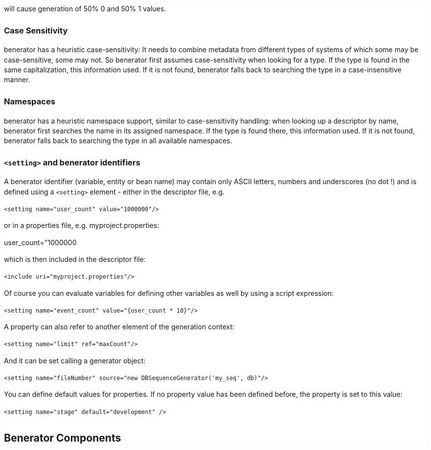 will cause generation of 50% 0 and 50% 1 values.

### Case Sensitivity 

benerator has a heuristic case-sensitivity: It needs to combine metadata from different types of systems of which some may be case-sensitive, some may not. So benerator first assumes case-sensitivity when looking for a type. If the type is found in the same capitalization, this information used. If it is not found, benerator falls back to searching the type in a case-insensitive manner.

### Namespaces 

benerator has a heuristic namespace support, similar to case-sensitivity handling: when looking up a descriptor by name, benerator first searches the name in its assigned namespace. If the type is found there, this information used. If it is not found, benerator falls back to searching the type in all available namespaces.

### `<setting>` and benerator identifiers 

A benerator identifier (variable, entity or bean name) may contain only ASCII letters, numbers and underscores (no dot !) and is defined using a `<setting>` element - either in the descriptor file, e.g.

`<setting name="user_count" value="1000000"/>`

or in a properties file, e.g. myproject.properties:

user_count="1000000

which is then included in the descriptor file:

`<include uri="myproject.properties"/>`

Of course you can evaluate variables for defining other variables as well by using a script expression:

`<setting name="event_count" value="{user_count * 10}"/>`

A property can also refer to another element of the generation context:

`<setting name="limit" ref="maxCount"/>`

And it can be set calling a generator object:

`<setting name="fileNumber" source="new DBSequenceGenerator('my_seq', db)"/>`

You can define default values for properties. If no property value has been defined before, the property is set to this value:

`<setting name="stage" default="development" />`

## Benerator Components 
